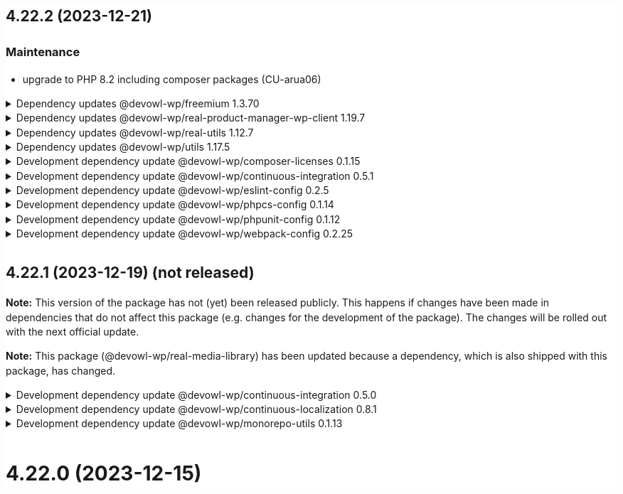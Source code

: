 
## 4.22.2 (2023-12-21)


### Maintenance

* upgrade to PHP 8.2 including composer packages (CU-arua06)


<details><summary>Dependency updates @devowl-wp/freemium 1.3.70</summary></details>

<details><summary>Dependency updates @devowl-wp/real-product-manager-wp-client 1.19.7</summary></details>

<details><summary>Dependency updates @devowl-wp/real-utils 1.12.7</summary></details>

<details><summary>Dependency updates @devowl-wp/utils 1.17.5</summary></details>

<details><summary>Development dependency update @devowl-wp/composer-licenses 0.1.15</summary></details>

<details><summary>Development dependency update @devowl-wp/continuous-integration 0.5.1</summary></details>

<details><summary>Development dependency update @devowl-wp/eslint-config 0.2.5</summary></details>

<details><summary>Development dependency update @devowl-wp/phpcs-config 0.1.14</summary></details>

<details><summary>Development dependency update @devowl-wp/phpunit-config 0.1.12</summary></details>

<details><summary>Development dependency update @devowl-wp/webpack-config 0.2.25</summary></details>





## 4.22.1 (2023-12-19) (not released)

**Note:** This version of the package has not (yet) been released publicly. This happens if changes have been made in dependencies that do not affect this package (e.g. changes for the development of the package). The changes will be rolled out with the next official update.

**Note:** This package (@devowl-wp/real-media-library) has been updated because a dependency, which is also shipped with this package, has changed.


<details><summary>Development dependency update @devowl-wp/continuous-integration 0.5.0</summary></details>

<details><summary>Development dependency update @devowl-wp/continuous-localization 0.8.1</summary></details>

<details><summary>Development dependency update @devowl-wp/monorepo-utils 0.1.13</summary></details>





# 4.22.0 (2023-12-15)
